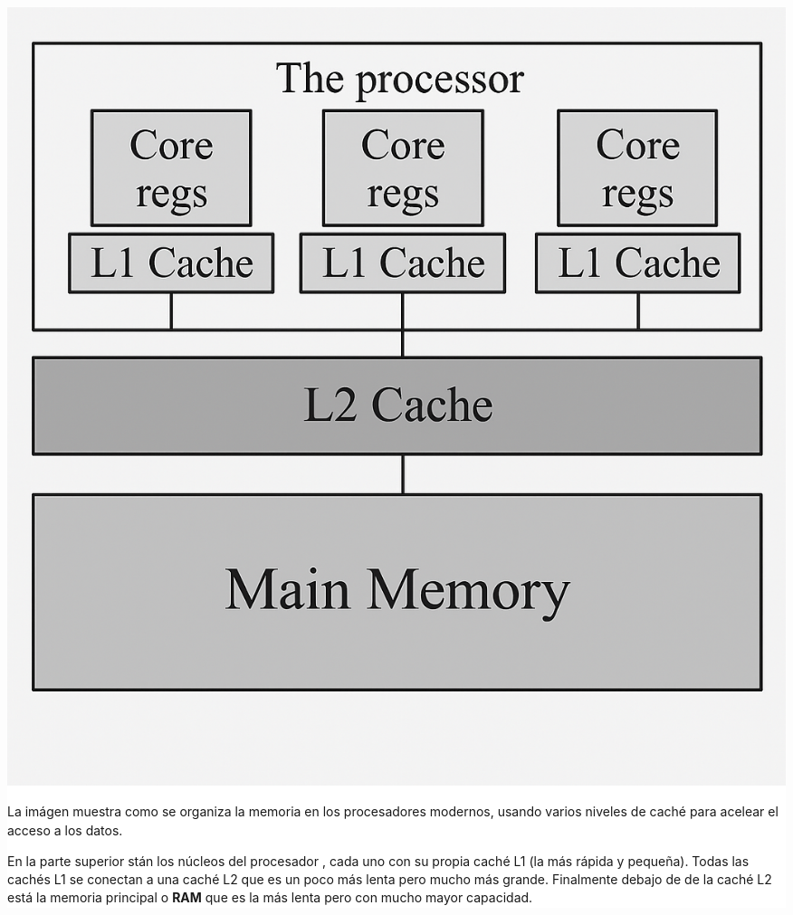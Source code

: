 ![](./imgs/cache.png)

La imágen muestra como se organiza la memoria en los procesadores modernos,
usando varios niveles de caché para acelear el acceso a los datos.

En la parte superior stán los núcleos del procesador , cada uno con su propia 
caché L1 (la más rápida y pequeña). Todas las cachés L1 se conectan a una caché L2 que es un poco más lenta pero 
mucho más grande. Finalmente debajo de de la caché L2 está la memoria principal o **RAM** que es la más lenta pero 
con mucho mayor capacidad.
